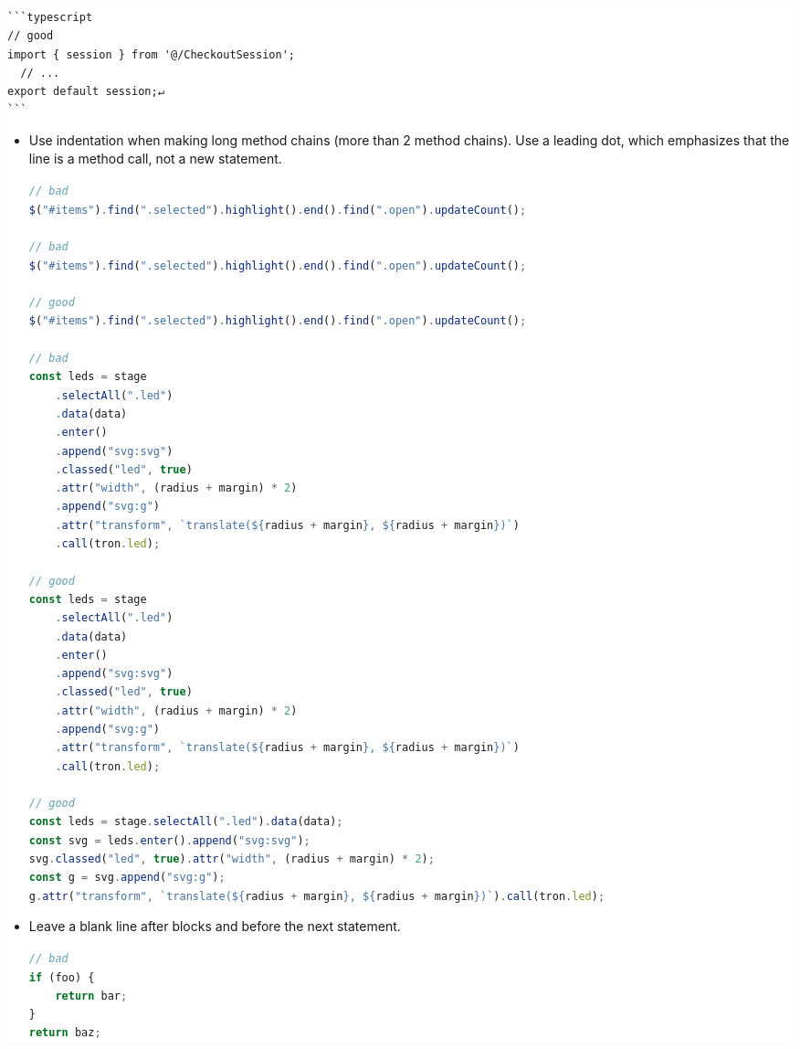     ```typescript
    // good
    import { session } from '@/CheckoutSession';
      // ...
    export default session;↵
    ```

-   Use indentation when making long method chains (more than 2 method chains). Use a leading dot, which emphasizes that the line is a method call, not a new statement.

    ```typescript
    // bad
    $("#items").find(".selected").highlight().end().find(".open").updateCount();

    // bad
    $("#items").find(".selected").highlight().end().find(".open").updateCount();

    // good
    $("#items").find(".selected").highlight().end().find(".open").updateCount();

    // bad
    const leds = stage
    	.selectAll(".led")
    	.data(data)
    	.enter()
    	.append("svg:svg")
    	.classed("led", true)
    	.attr("width", (radius + margin) * 2)
    	.append("svg:g")
    	.attr("transform", `translate(${radius + margin}, ${radius + margin})`)
    	.call(tron.led);

    // good
    const leds = stage
    	.selectAll(".led")
    	.data(data)
    	.enter()
    	.append("svg:svg")
    	.classed("led", true)
    	.attr("width", (radius + margin) * 2)
    	.append("svg:g")
    	.attr("transform", `translate(${radius + margin}, ${radius + margin})`)
    	.call(tron.led);

    // good
    const leds = stage.selectAll(".led").data(data);
    const svg = leds.enter().append("svg:svg");
    svg.classed("led", true).attr("width", (radius + margin) * 2);
    const g = svg.append("svg:g");
    g.attr("transform", `translate(${radius + margin}, ${radius + margin})`).call(tron.led);
    ```

-   Leave a blank line after blocks and before the next statement.

    ```typescript
    // bad
    if (foo) {
    	return bar;
    }
    return baz;
